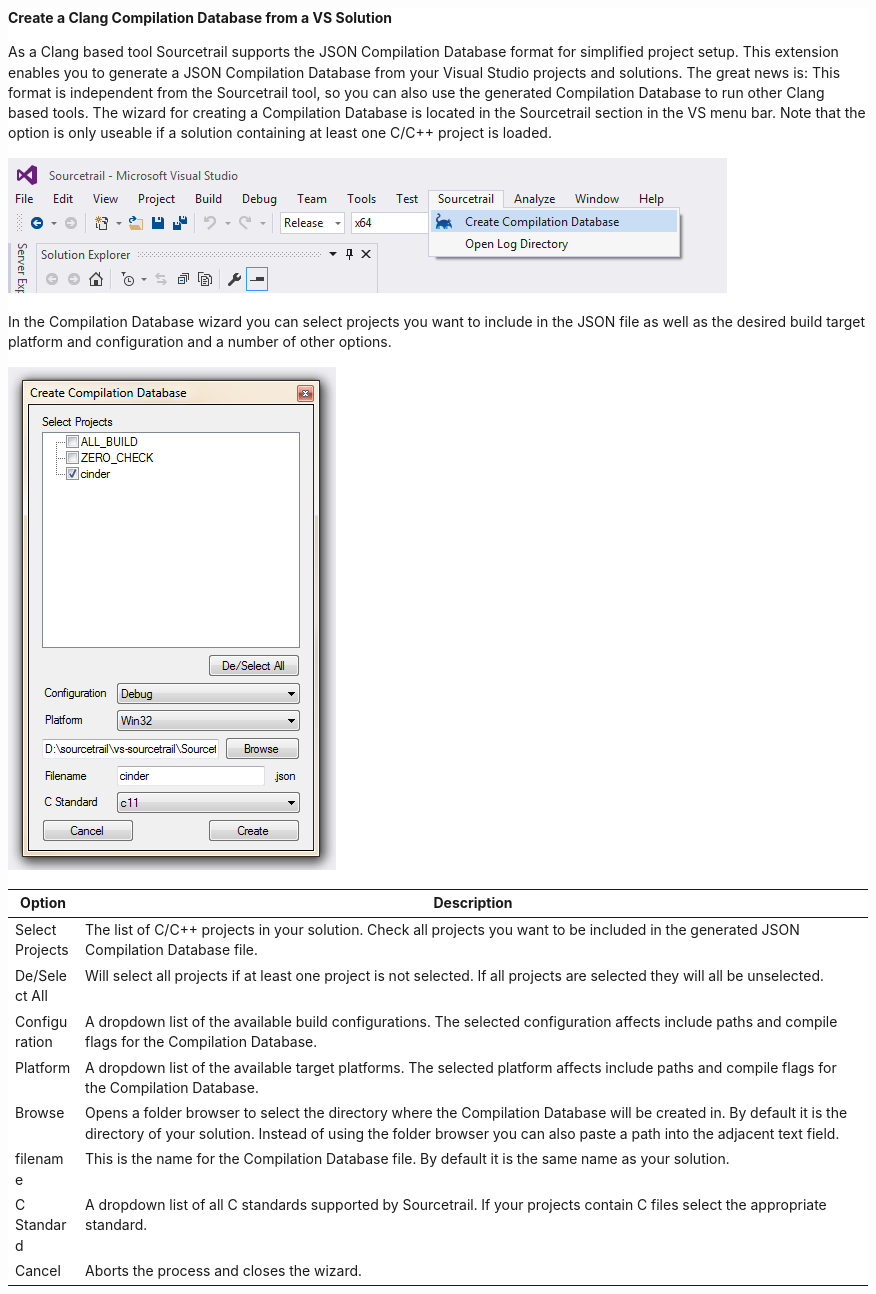**Create a Clang Compilation Database from a VS Solution**

As a Clang based tool Sourcetrail supports the JSON Compilation Database format for simplified project setup. This extension enables you to generate a JSON Compilation Database from your Visual Studio projects and solutions. The great news is: This format is independent from the Sourcetrail tool, so you can also use the generated Compilation Database to run other Clang based tools.
The wizard for creating a Compilation Database is located in the Sourcetrail section in the VS menu bar. Note that the option is only useable if a solution containing at least one C/C++ project is loaded.

!["VS Plugin Menu"](docs/documentation/vs_plugin_menu.png "VS Plugin Menu")

In the Compilation Database wizard you can select projects you want to include in the JSON file as well as the desired build target platform and configuration and a number of other options.

!["VS Extension Dialog"](docs/documentation/vs_extension_dialog.png "VS Extension Dialog")

| Option | Description
| --- | ---
| Select Projects | The list of C/C++ projects in your solution. Check all projects you want to be included in the generated JSON Compilation Database file.
| De/Select All | Will select all projects if at least one project is not selected. If all projects are selected they will all be unselected.
| Configuration | A dropdown list of the available build configurations. The selected configuration affects include paths and compile flags for the Compilation Database.
| Platform | A dropdown list of the available target platforms. The selected platform affects include paths and compile flags for the Compilation Database.
| Browse | Opens a folder browser to select the directory where the Compilation Database will be created in. By default it is the directory of your solution. Instead of using the folder browser you can also paste a path into the adjacent text field.
| filename | This is the name for the Compilation Database file. By default it is the same name as your solution.
| C Standard | A dropdown list of all C standards supported by Sourcetrail. If your projects contain C files select the appropriate standard.
| Cancel | Aborts the process and closes the wizard.